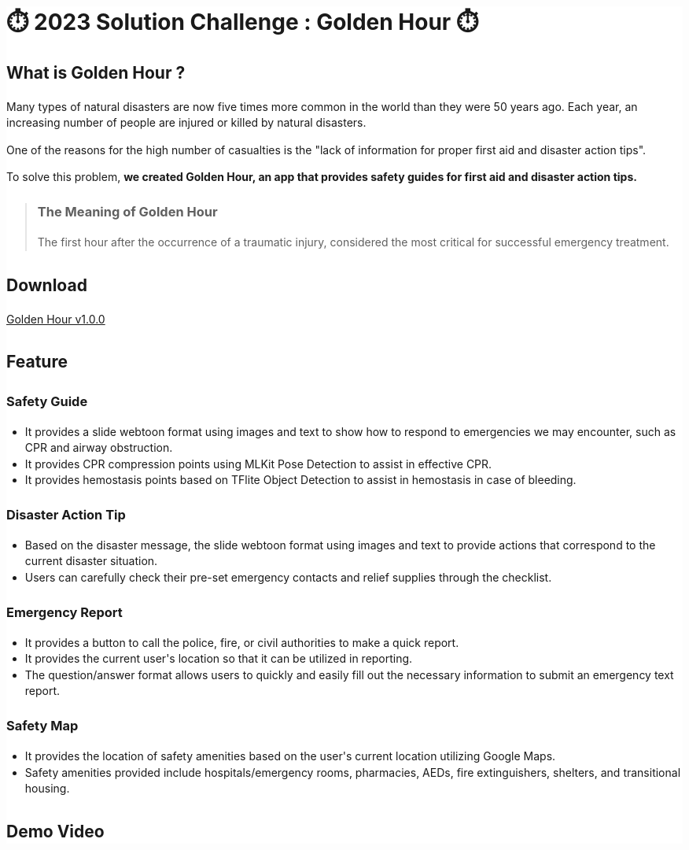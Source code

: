 # ⏱️️ 2023 Solution Challenge : Golden Hour ⏱️

## What is Golden Hour ?
Many types of natural disasters are now five times more common in the world than they were 50 years ago. Each year, an increasing number of people are injured or killed by natural disasters.

One of the reasons for the high number of casualties is the "lack of information for proper first aid and disaster action tips".

To solve this problem, **we created Golden Hour, an app that provides safety guides for first aid and disaster action tips.**

> ### The Meaning of Golden Hour
> The first hour after the occurrence of a traumatic injury, considered the most critical for successful emergency treatment.

## Download

[Golden Hour v1.0.0](https://github.com/gdsc-seoultech/GoldenHour_Android/releases/tag/v1.0.0)

## Feature

### Safety Guide
- It provides a slide webtoon format using images and text to show how to respond to emergencies we may encounter, such as CPR and airway obstruction. 
- It provides CPR compression points using MLKit Pose Detection to assist in effective CPR.
- It provides hemostasis points based on TFlite Object Detection to assist in hemostasis in case of bleeding.

### Disaster Action Tip 
- Based on the disaster message, the slide webtoon format using images and text to provide actions that correspond to the current disaster situation.
- Users can carefully check their pre-set emergency contacts and relief supplies through the checklist.

### Emergency Report
- It provides a button to call the police, fire, or civil authorities to make a quick report.
- It provides the current user's location so that it can be utilized in reporting.
- The question/answer format allows users to quickly and easily fill out the necessary information to submit an emergency text report.

### Safety Map
- It provides the location of safety amenities based on the user's current location utilizing Google Maps. 
- Safety amenities provided include hospitals/emergency rooms, pharmacies, AEDs, fire extinguishers, shelters, and transitional housing.

## Demo Video
